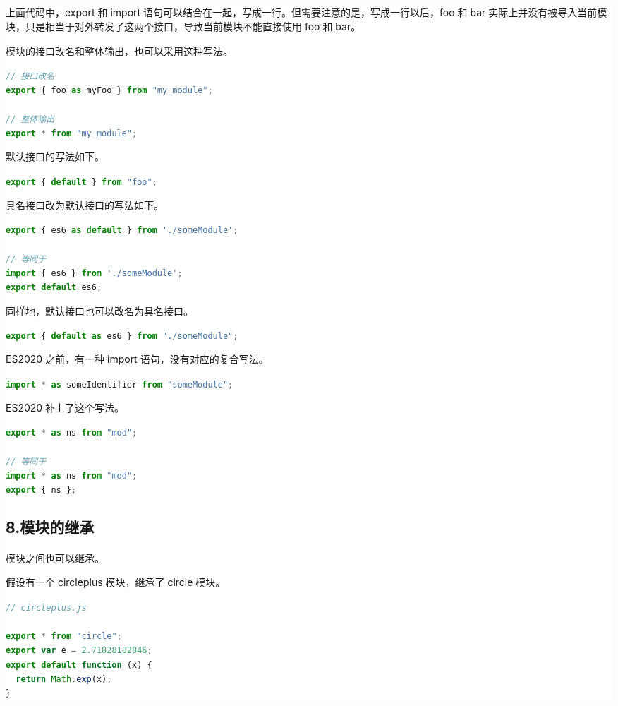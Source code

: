上面代码中，export 和 import 语句可以结合在一起，写成一行。但需要注意的是，写成一行以后，foo 和 bar 实际上并没有被导入当前模块，只是相当于对外转发了这两个接口，导致当前模块不能直接使用 foo 和 bar。

模块的接口改名和整体输出，也可以采用这种写法。

```js
// 接口改名
export { foo as myFoo } from "my_module";

// 整体输出
export * from "my_module";
```

默认接口的写法如下。

```js
export { default } from "foo";
```

具名接口改为默认接口的写法如下。

```js
export { es6 as default } from './someModule';

// 等同于
import { es6 } from './someModule';
export default es6;
```

同样地，默认接口也可以改名为具名接口。

```js
export { default as es6 } from "./someModule";
```

ES2020 之前，有一种 import 语句，没有对应的复合写法。

```js
import * as someIdentifier from "someModule";
```

ES2020 补上了这个写法。

```js
export * as ns from "mod";

// 等同于
import * as ns from "mod";
export { ns };
```

## 8.模块的继承

模块之间也可以继承。

假设有一个 circleplus 模块，继承了 circle 模块。

```js
// circleplus.js

export * from "circle";
export var e = 2.71828182846;
export default function (x) {
  return Math.exp(x);
}
```
